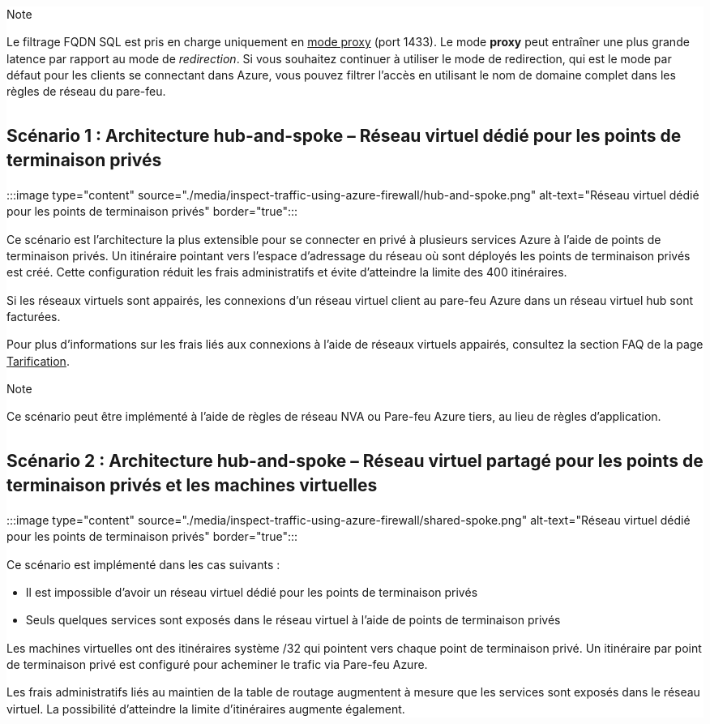 > [!NOTE]
> Le filtrage FQDN SQL est pris en charge uniquement en [mode proxy](../azure-sql/database/connectivity-architecture.md#connection-policy) (port 1433). Le mode **proxy** peut entraîner une plus grande latence par rapport au mode de *redirection*. Si vous souhaitez continuer à utiliser le mode de redirection, qui est le mode par défaut pour les clients se connectant dans Azure, vous pouvez filtrer l’accès en utilisant le nom de domaine complet dans les règles de réseau du pare-feu.

## <a name="scenario-1-hub-and-spoke-architecture---dedicated-virtual-network-for-private-endpoints"></a>Scénario 1 : Architecture hub-and-spoke – Réseau virtuel dédié pour les points de terminaison privés

:::image type="content" source="./media/inspect-traffic-using-azure-firewall/hub-and-spoke.png" alt-text="Réseau virtuel dédié pour les points de terminaison privés" border="true":::

Ce scénario est l’architecture la plus extensible pour se connecter en privé à plusieurs services Azure à l’aide de points de terminaison privés. Un itinéraire pointant vers l’espace d’adressage du réseau où sont déployés les points de terminaison privés est créé. Cette configuration réduit les frais administratifs et évite d’atteindre la limite des 400 itinéraires.

Si les réseaux virtuels sont appairés, les connexions d’un réseau virtuel client au pare-feu Azure dans un réseau virtuel hub sont facturées.

Pour plus d’informations sur les frais liés aux connexions à l’aide de réseaux virtuels appairés, consultez la section FAQ de la page [Tarification](https://azure.microsoft.com/pricing/details/private-link/).

>[!NOTE]
> Ce scénario peut être implémenté à l’aide de règles de réseau NVA ou Pare-feu Azure tiers, au lieu de règles d’application.

## <a name="scenario-2-hub-and-spoke-architecture---shared-virtual-network-for-private-endpoints-and-virtual-machines"></a>Scénario 2 : Architecture hub-and-spoke – Réseau virtuel partagé pour les points de terminaison privés et les machines virtuelles

:::image type="content" source="./media/inspect-traffic-using-azure-firewall/shared-spoke.png" alt-text="Réseau virtuel dédié pour les points de terminaison privés" border="true":::

Ce scénario est implémenté dans les cas suivants :

* Il est impossible d’avoir un réseau virtuel dédié pour les points de terminaison privés

* Seuls quelques services sont exposés dans le réseau virtuel à l’aide de points de terminaison privés

Les machines virtuelles ont des itinéraires système /32 qui pointent vers chaque point de terminaison privé. Un itinéraire par point de terminaison privé est configuré pour acheminer le trafic via Pare-feu Azure. 

Les frais administratifs liés au maintien de la table de routage augmentent à mesure que les services sont exposés dans le réseau virtuel. La possibilité d’atteindre la limite d’itinéraires augmente également.
